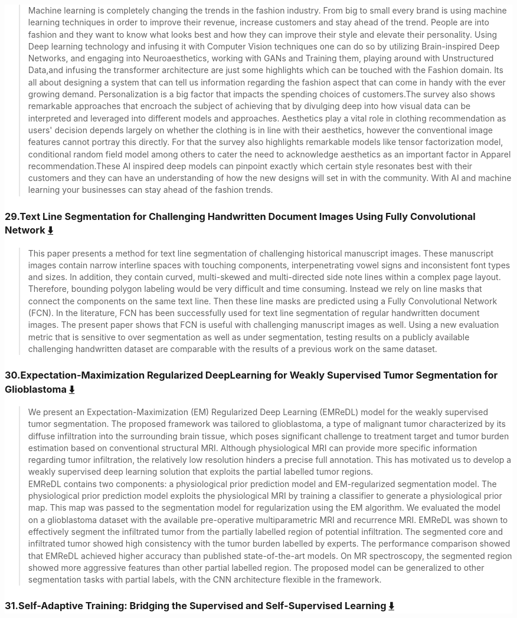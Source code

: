 >  Machine learning is completely changing the trends in the fashion industry. From big to small every brand is using machine learning techniques in order to improve their revenue, increase customers and stay ahead of the trend. People are into fashion and they want to know what looks best and how they can improve their style and elevate their personality. Using Deep learning technology and infusing it with Computer Vision techniques one can do so by utilizing Brain-inspired Deep Networks, and engaging into Neuroaesthetics, working with GANs and Training them, playing around with Unstructured Data,and infusing the transformer architecture are just some highlights which can be touched with the Fashion domain. Its all about designing a system that can tell us information regarding the fashion aspect that can come in handy with the ever growing demand. Personalization is a big factor that impacts the spending choices of customers.The survey also shows remarkable approaches that encroach the subject of achieving that by divulging deep into how visual data can be interpreted and leveraged into different models and approaches. Aesthetics play a vital role in clothing recommendation as users' decision depends largely on whether the clothing is in line with their aesthetics, however the conventional image features cannot portray this directly. For that the survey also highlights remarkable models like tensor factorization model, conditional random field model among others to cater the need to acknowledge aesthetics as an important factor in Apparel recommendation.These AI inspired deep models can pinpoint exactly which certain style resonates best with their customers and they can have an understanding of how the new designs will set in with the community. With AI and machine learning your businesses can stay ahead of the fashion trends.      
### 29.Text Line Segmentation for Challenging Handwritten Document Images Using Fully Convolutional Network  [ :arrow_down: ](https://arxiv.org/pdf/2101.08299.pdf)
>  This paper presents a method for text line segmentation of challenging historical manuscript images. These manuscript images contain narrow interline spaces with touching components, interpenetrating vowel signs and inconsistent font types and sizes. In addition, they contain curved, multi-skewed and multi-directed side note lines within a complex page layout. Therefore, bounding polygon labeling would be very difficult and time consuming. Instead we rely on line masks that connect the components on the same text line. Then these line masks are predicted using a Fully Convolutional Network (FCN). In the literature, FCN has been successfully used for text line segmentation of regular handwritten document images. The present paper shows that FCN is useful with challenging manuscript images as well. Using a new evaluation metric that is sensitive to over segmentation as well as under segmentation, testing results on a publicly available challenging handwritten dataset are comparable with the results of a previous work on the same dataset.      
### 30.Expectation-Maximization Regularized DeepLearning for Weakly Supervised Tumor Segmentation for Glioblastoma  [ :arrow_down: ](https://arxiv.org/pdf/2101.08757.pdf)
>  We present an Expectation-Maximization (EM) Regularized Deep Learning (EMReDL) model for the weakly supervised tumor segmentation. The proposed framework was tailored to glioblastoma, a type of malignant tumor characterized by its diffuse infiltration into the surrounding brain tissue, which poses significant challenge to treatment target and tumor burden estimation based on conventional structural MRI. Although physiological MRI can provide more specific information regarding tumor infiltration, the relatively low resolution hinders a precise full annotation. This has motivated us to develop a weakly supervised deep learning solution that exploits the partial labelled tumor regions. <br>EMReDL contains two components: a physiological prior prediction model and EM-regularized segmentation model. The physiological prior prediction model exploits the physiological MRI by training a classifier to generate a physiological prior map. This map was passed to the segmentation model for regularization using the EM algorithm. We evaluated the model on a glioblastoma dataset with the available pre-operative multiparametric MRI and recurrence MRI. EMReDL was shown to effectively segment the infiltrated tumor from the partially labelled region of potential infiltration. The segmented core and infiltrated tumor showed high consistency with the tumor burden labelled by experts. The performance comparison showed that EMReDL achieved higher accuracy than published state-of-the-art models. On MR spectroscopy, the segmented region showed more aggressive features than other partial labelled region. The proposed model can be generalized to other segmentation tasks with partial labels, with the CNN architecture flexible in the framework.      
### 31.Self-Adaptive Training: Bridging the Supervised and Self-Supervised Learning  [ :arrow_down: ](https://arxiv.org/pdf/2101.08732.pdf)